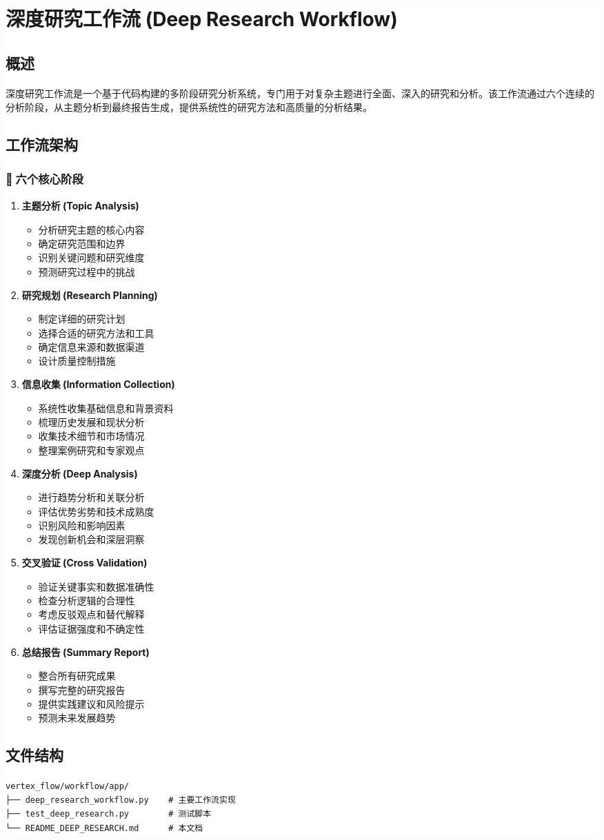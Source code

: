 # 深度研究工作流 (Deep Research Workflow)

## 概述

深度研究工作流是一个基于代码构建的多阶段研究分析系统，专门用于对复杂主题进行全面、深入的研究和分析。该工作流通过六个连续的分析阶段，从主题分析到最终报告生成，提供系统性的研究方法和高质量的分析结果。

## 工作流架构

### 🔄 六个核心阶段

1. **主题分析 (Topic Analysis)**
   - 分析研究主题的核心内容
   - 确定研究范围和边界
   - 识别关键问题和研究维度
   - 预测研究过程中的挑战

2. **研究规划 (Research Planning)**
   - 制定详细的研究计划
   - 选择合适的研究方法和工具
   - 确定信息来源和数据渠道
   - 设计质量控制措施

3. **信息收集 (Information Collection)**
   - 系统性收集基础信息和背景资料
   - 梳理历史发展和现状分析
   - 收集技术细节和市场情况
   - 整理案例研究和专家观点

4. **深度分析 (Deep Analysis)**
   - 进行趋势分析和关联分析
   - 评估优势劣势和技术成熟度
   - 识别风险和影响因素
   - 发现创新机会和深层洞察

5. **交叉验证 (Cross Validation)**
   - 验证关键事实和数据准确性
   - 检查分析逻辑的合理性
   - 考虑反驳观点和替代解释
   - 评估证据强度和不确定性

6. **总结报告 (Summary Report)**
   - 整合所有研究成果
   - 撰写完整的研究报告
   - 提供实践建议和风险提示
   - 预测未来发展趋势

## 文件结构

```
vertex_flow/workflow/app/
├── deep_research_workflow.py    # 主要工作流实现
├── test_deep_research.py        # 测试脚本
└── README_DEEP_RESEARCH.md      # 本文档
```
